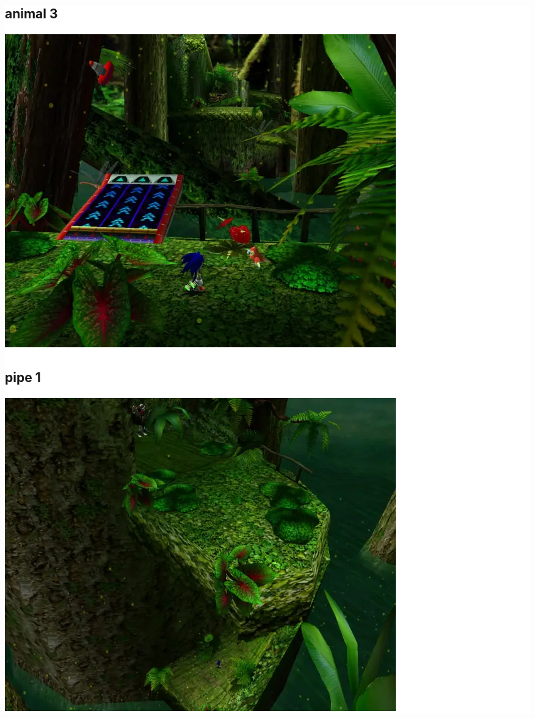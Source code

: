 ## animal 3
![](./GreenForest/GreenForest-animal-3-1.webp)

## pipe 1
![](./GreenForest/GreenForest-pipe-1-1.webp)